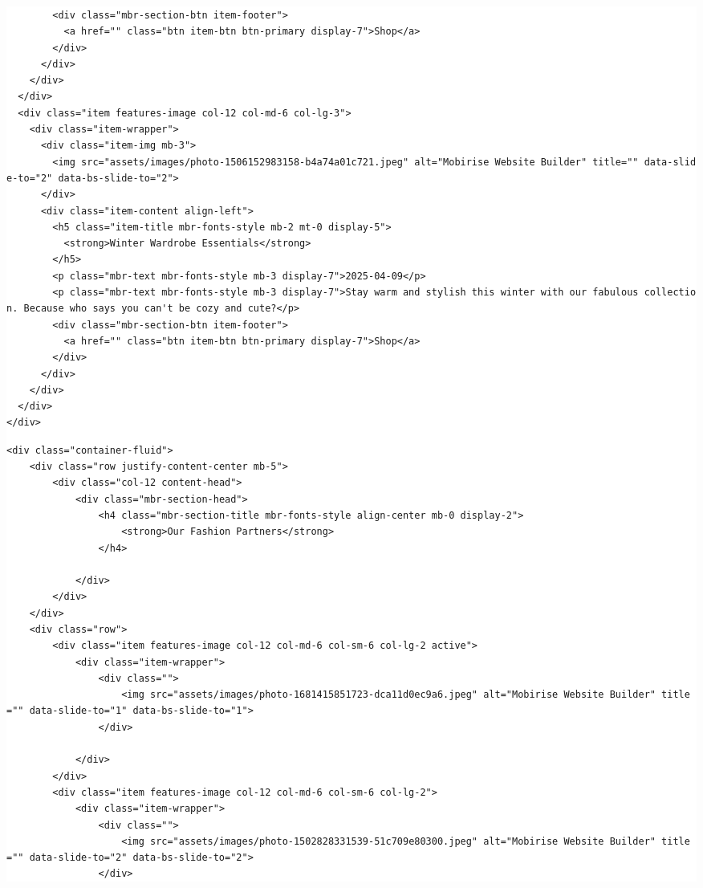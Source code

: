             <div class="mbr-section-btn item-footer">
              <a href="" class="btn item-btn btn-primary display-7">Shop</a>
            </div>
          </div>
        </div>
      </div>
      <div class="item features-image col-12 col-md-6 col-lg-3">
        <div class="item-wrapper">
          <div class="item-img mb-3">
            <img src="assets/images/photo-1506152983158-b4a74a01c721.jpeg" alt="Mobirise Website Builder" title="" data-slide-to="2" data-bs-slide-to="2">
          </div>
          <div class="item-content align-left">
            <h5 class="item-title mbr-fonts-style mb-2 mt-0 display-5">
              <strong>Winter Wardrobe Essentials</strong>
            </h5>
            <p class="mbr-text mbr-fonts-style mb-3 display-7">2025-04-09</p>
            <p class="mbr-text mbr-fonts-style mb-3 display-7">Stay warm and stylish this winter with our fabulous collection. Because who says you can't be cozy and cute?</p>
            <div class="mbr-section-btn item-footer">
              <a href="" class="btn item-btn btn-primary display-7">Shop</a>
            </div>
          </div>
        </div>
      </div>
    </div>
  </div>
</section>

<section data-bs-version="5.1" class="clients04 cid-uHQRLAGXK3" id="partners-1-uHQRLAGXK3">
    
    
    <div class="container-fluid">
        <div class="row justify-content-center mb-5">
            <div class="col-12 content-head">
                <div class="mbr-section-head">
                    <h4 class="mbr-section-title mbr-fonts-style align-center mb-0 display-2">
                        <strong>Our Fashion Partners</strong>
                    </h4>
                    
                </div>
            </div>
        </div>
        <div class="row">
            <div class="item features-image col-12 col-md-6 col-sm-6 col-lg-2 active">
                <div class="item-wrapper">
                    <div class="">
                        <img src="assets/images/photo-1681415851723-dca11d0ec9a6.jpeg" alt="Mobirise Website Builder" title="" data-slide-to="1" data-bs-slide-to="1">
                    </div>
                    
                </div>
            </div>
            <div class="item features-image col-12 col-md-6 col-sm-6 col-lg-2">
                <div class="item-wrapper">
                    <div class="">
                        <img src="assets/images/photo-1502828331539-51c709e80300.jpeg" alt="Mobirise Website Builder" title="" data-slide-to="2" data-bs-slide-to="2">
                    </div>
                    